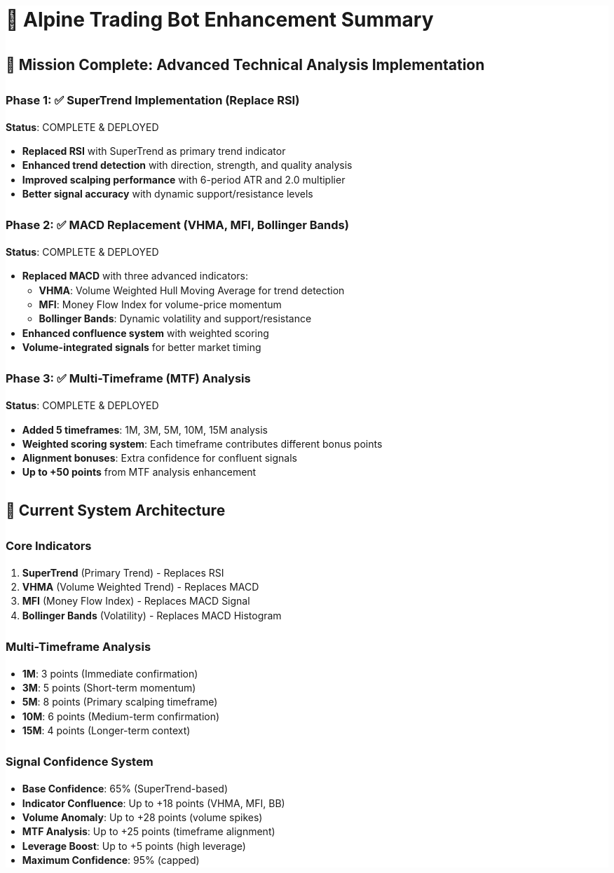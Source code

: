 # 🎯 Alpine Trading Bot Enhancement Summary

## 🚀 Mission Complete: Advanced Technical Analysis Implementation

### Phase 1: ✅ SuperTrend Implementation (Replace RSI)
**Status**: COMPLETE & DEPLOYED
- **Replaced RSI** with SuperTrend as primary trend indicator
- **Enhanced trend detection** with direction, strength, and quality analysis
- **Improved scalping performance** with 6-period ATR and 2.0 multiplier
- **Better signal accuracy** with dynamic support/resistance levels

### Phase 2: ✅ MACD Replacement (VHMA, MFI, Bollinger Bands)
**Status**: COMPLETE & DEPLOYED
- **Replaced MACD** with three advanced indicators:
  - **VHMA**: Volume Weighted Hull Moving Average for trend detection
  - **MFI**: Money Flow Index for volume-price momentum
  - **Bollinger Bands**: Dynamic volatility and support/resistance
- **Enhanced confluence system** with weighted scoring
- **Volume-integrated signals** for better market timing

### Phase 3: ✅ Multi-Timeframe (MTF) Analysis
**Status**: COMPLETE & DEPLOYED
- **Added 5 timeframes**: 1M, 3M, 5M, 10M, 15M analysis
- **Weighted scoring system**: Each timeframe contributes different bonus points
- **Alignment bonuses**: Extra confidence for confluent signals
- **Up to +50 points** from MTF analysis enhancement

## 🎯 Current System Architecture

### Core Indicators
1. **SuperTrend** (Primary Trend) - Replaces RSI
2. **VHMA** (Volume Weighted Trend) - Replaces MACD
3. **MFI** (Money Flow Index) - Replaces MACD Signal
4. **Bollinger Bands** (Volatility) - Replaces MACD Histogram

### Multi-Timeframe Analysis
- **1M**: 3 points (Immediate confirmation)
- **3M**: 5 points (Short-term momentum)
- **5M**: 8 points (Primary scalping timeframe)
- **10M**: 6 points (Medium-term confirmation)
- **15M**: 4 points (Longer-term context)

### Signal Confidence System
- **Base Confidence**: 65% (SuperTrend-based)
- **Indicator Confluence**: Up to +18 points (VHMA, MFI, BB)
- **Volume Anomaly**: Up to +28 points (volume spikes)
- **MTF Analysis**: Up to +25 points (timeframe alignment)
- **Leverage Boost**: Up to +5 points (high leverage)
- **Maximum Confidence**: 95% (capped)
